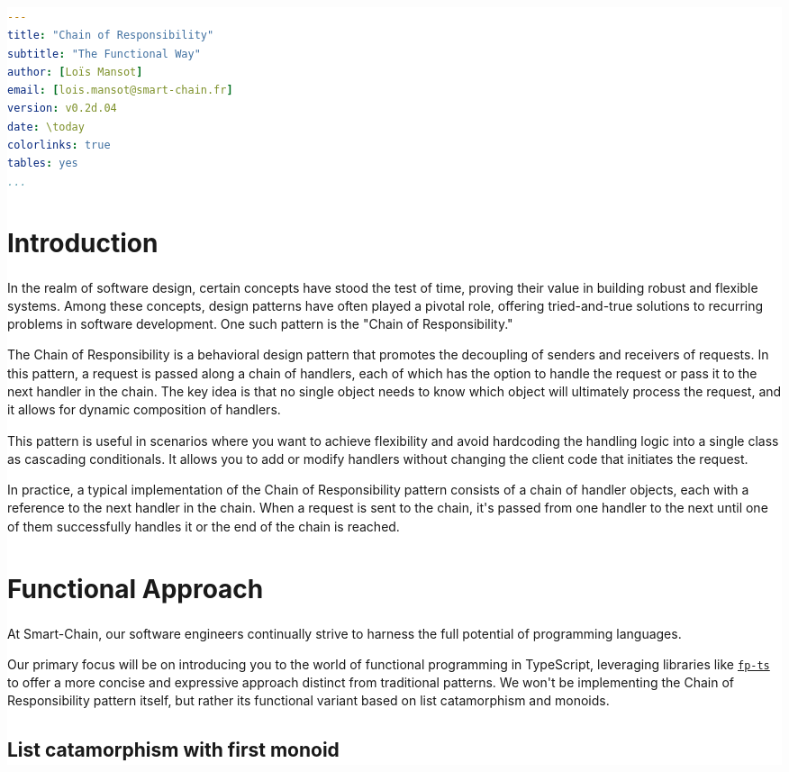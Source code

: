 ```yaml
---
title: "Chain of Responsibility"
subtitle: "The Functional Way"
author: [Loïs Mansot]
email: [lois.mansot@smart-chain.fr]
version: v0.2d.04
date: \today
colorlinks: true
tables: yes
...
```


# Introduction

In the realm of software design, certain concepts have stood the test of time,
proving their value in building robust and flexible systems. Among these
concepts, design patterns have often played a pivotal role, offering
tried-and-true solutions to recurring problems in software development. One
such pattern is the "Chain of Responsibility."

The Chain of Responsibility is a behavioral design pattern that promotes the
decoupling of senders and receivers of requests. In this pattern, a request is
passed along a chain of handlers, each of which has the option to handle the
request or pass it to the next handler in the chain. The key idea is that no
single object needs to know which object will ultimately process the request,
and it allows for dynamic composition of handlers.

This pattern is useful in scenarios where you want to achieve flexibility and
avoid hardcoding the handling logic into a single class as cascading
conditionals. It allows you to add or modify handlers without changing the
client code that initiates the request.

In practice, a typical implementation of the Chain of Responsibility pattern
consists of a chain of handler objects, each with a reference to the next
handler in the chain. When a request is sent to the chain, it's passed from one
handler to the next until one of them successfully handles it or the end of the
chain is reached.

# Functional Approach

At Smart-Chain, our software engineers continually strive to harness the full
potential of programming languages.

Our primary focus will be on introducing you to the world of functional
programming in TypeScript, leveraging libraries like [`fp-ts`][fp-ts] to offer a
more concise and expressive approach distinct from traditional patterns. We
won't be implementing the Chain of Responsibility pattern itself, but rather its
functional variant based on list catamorphism and monoids.

## List catamorphism with first monoid


[fp-ts]: https://github.com/gcanti/fp-ts
[Alt]: https://gcanti.github.io/fp-ts/modules/Alt.ts.html
[alt-interface]: https://gcanti.github.io/fp-ts/modules/Alt.ts.html#alt-interface
[Alternative]: https://gcanti.github.io/fp-ts/modules/Alternative.ts.html
[altAll]: https://gcanti.github.io/fp-ts/modules/Alternative.ts.html#altall
[Either]: https://gcanti.github.io/fp-ts/modules/Either.ts.html
[EitherT]: https://gcanti.github.io/fp-ts/modules/EitherT.ts.html
[altValidation]: https://gcanti.github.io/fp-ts/modules/EitherT.ts.html#altvalidation
[LazyArg]: https://gcanti.github.io/fp-ts/modules/function.ts.html#lazyarg-interface
[flow]: https://gcanti.github.io/fp-ts/modules/function.ts.html#flow
[pipe]: https://gcanti.github.io/fp-ts/modules/function.ts.html#pipe
[Option]: https://gcanti.github.io/fp-ts/modules/Option.ts.html
[O.getMonoid]: https://gcanti.github.io/fp-ts/modules/Option.ts.html#getmonoid
[Monoid]: https://gcanti.github.io/fp-ts/modules/Monoid.ts.html
[M.concatAll]: https://gcanti.github.io/fp-ts/modules/Monoid.ts.html#concatall
[Task]: https://gcanti.github.io/fp-ts/modules/Task.ts.html
[TaskOption]: https://gcanti.github.io/fp-ts/modules/TaskOption.ts.html
[TaskEither]: https://gcanti.github.io/fp-ts/modules/TaskEither.ts.html
[Validation]: https://gcanti.github.io/fp-ts/modules/Either.ts.html#getaltvalidation
[Semigroup]: https://gcanti.github.io/fp-ts/modules/Semigroup.ts.html
[S.first]: https://gcanti.github.io/fp-ts/modules/Semigroup.ts.html#first
[MonoidType]: https://wiki.haskell.org/Typeclassopedia#Monoid
[Catamorphism]: https://wiki.haskell.org/Catamorphisms
[SemigroupType]: https://wiki.haskell.org/Typeclassopedia#Semigroup
[MonadType]: https://wiki.haskell.org/Typeclassopedia#Monad
[ApplicativeType]: https://wiki.haskell.org/Typeclassopedia#Applicative
[EtaConversion]: http://wiki.haskell.org/Eta_conversion
[Currying]: https://wiki.haskell.org/Currying
